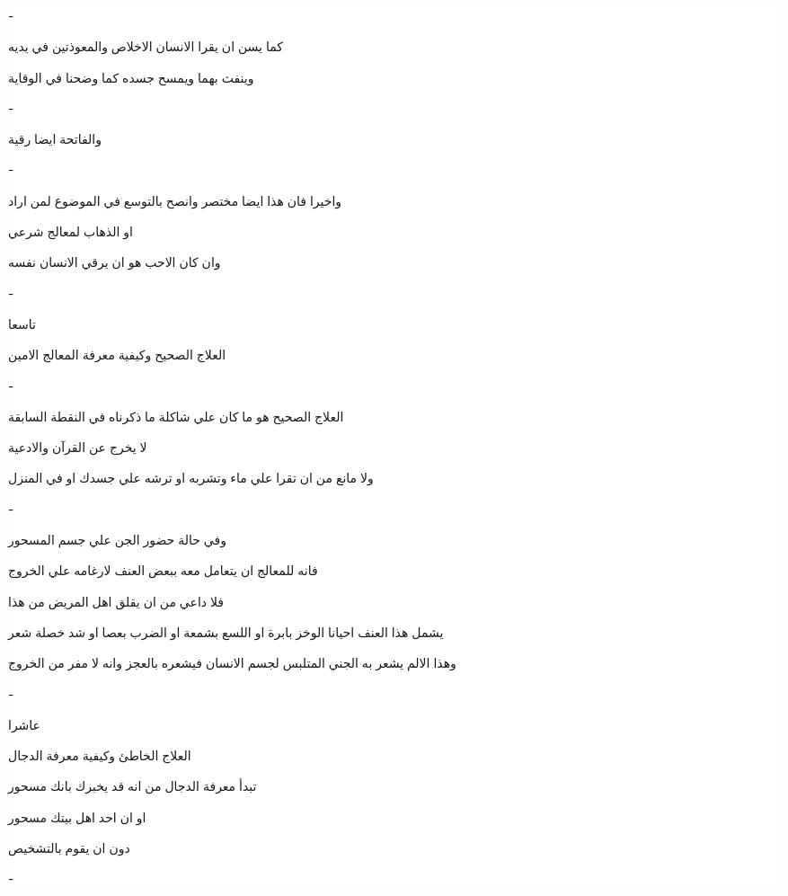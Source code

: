 \-

كما يسن ان يقرا الانسان الاخلاص والمعوذتين في
يديه

وينفث بهما ويمسح جسده كما وضحنا في الوقاية

\-

والفاتحة ايضا رقية

\-

واخيرا فان هذا ايضا مختصر وانصح بالتوسع في الموضوع لمن
اراد

او الذهاب لمعالج شرعي

وان كان الاحب هو ان يرقي الانسان نفسه

\-

تاسعا

العلاج الصحيح وكيفية معرفة المعالج الامين

\-

العلاج الصحيح هو ما كان علي شاكلة ما ذكرناه في النقطة
السابقة

لا يخرج عن القرآن والادعية

ولا مانع من ان تقرا علي ماء وتشربه او ترشه علي جسدك او
في المنزل

\-

وفي حالة حضور الجن علي جسم المسحور

فانه للمعالج ان يتعامل معه ببعض العنف لارغامه علي
الخروج

فلا داعي من ان يقلق اهل المريض من هذا

يشمل هذا العنف احيانا الوخز بابرة او اللسع بشمعة او
الضرب بعصا او شد خصلة شعر

وهذا الالم يشعر به الجني المتلبس لجسم الانسان فيشعره
بالعجز وانه لا مفر من الخروج

\-

عاشرا

العلاج الخاطئ وكيفية معرفة الدجال

تبدأ معرفة الدجال من انه قد يخبرك بانك مسحور

او ان احد اهل بيتك مسحور

دون ان يقوم بالتشخيص

\-
